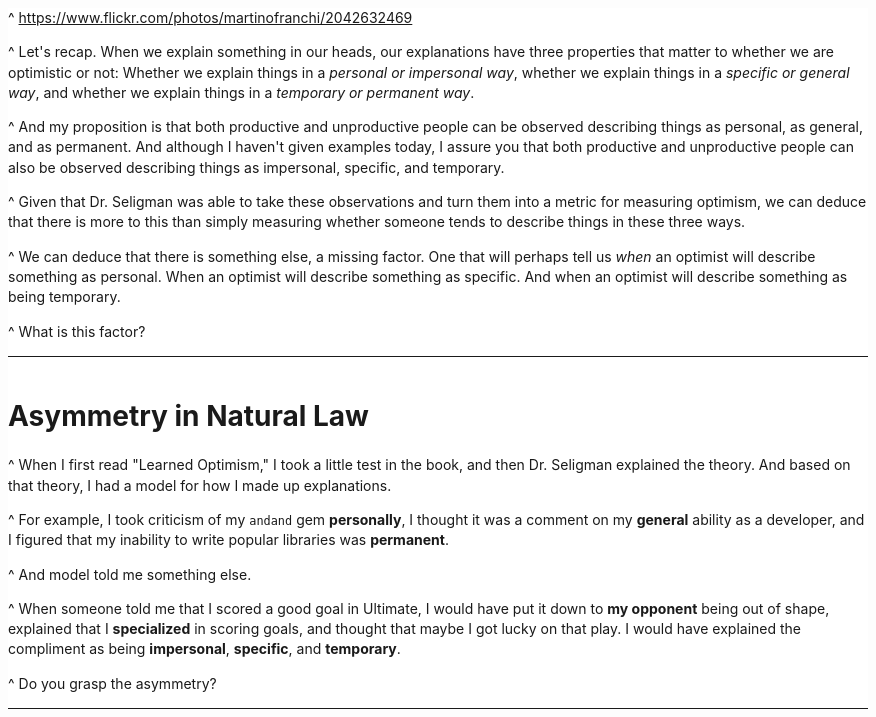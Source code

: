 ^ https://www.flickr.com/photos/martinofranchi/2042632469

^ Let's recap. When we explain something in our heads, our explanations have three properties that matter to whether we are optimistic or not: Whether we explain things in a *personal or impersonal way*, whether we explain things in a *specific or general way*, and whether we explain things in a *temporary or permanent way*.

^ And my proposition is that both productive and unproductive people can be observed describing things as personal, as general, and as permanent. And although I haven't given examples today, I assure you that both productive and unproductive people can also be observed describing things as impersonal, specific, and temporary.

^ Given that Dr. Seligman was able to take these observations and turn them into a metric for measuring optimism, we can deduce that there is more to this than simply measuring whether someone tends to describe things in these three ways.

^ We can deduce that there is something else, a missing factor. One that will perhaps tell us *when* an optimist will describe something as personal. When an optimist will describe something as specific. And when an optimist will describe something as being temporary.

^ What is this factor?

---

# Asymmetry in Natural Law

^ When I first read "Learned Optimism," I took a little test in the book, and then Dr. Seligman explained the theory. And based on that theory, I had a model for how I made up explanations.

^ For example, I took criticism of my `andand` gem **personally**, I thought it was a comment on my **general** ability as a developer, and I figured that my inability to write popular libraries was **permanent**.

^ And model told me something else.

^ When someone told me that I scored a good goal in Ultimate, I would have put it down to **my opponent** being out of shape, explained that I **specialized** in scoring goals, and thought that maybe I got lucky on that play. I would have explained the compliment as being **impersonal**, **specific**, and **temporary**.

^ Do you grasp the asymmetry?

---
